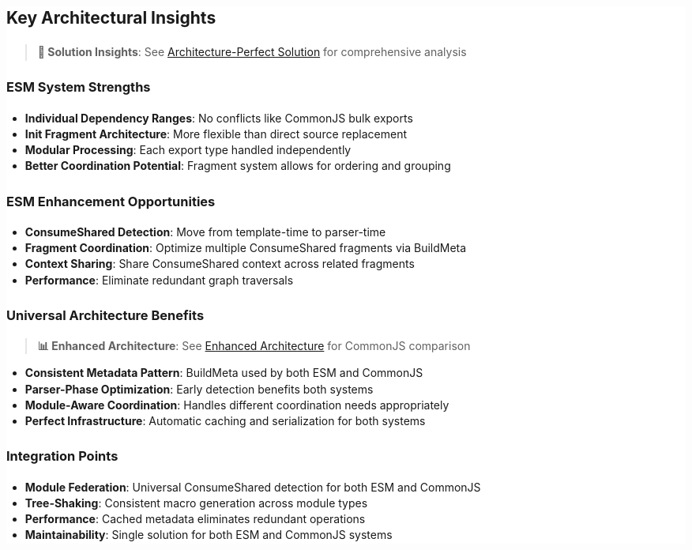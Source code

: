 ## Key Architectural Insights

> **🔧 Solution Insights**: See [Architecture-Perfect Solution](commonjs-macro-solution-design.md#summary-architecture-perfect-solution) for comprehensive analysis

### ESM System Strengths

- **Individual Dependency Ranges**: No conflicts like CommonJS bulk exports
- **Init Fragment Architecture**: More flexible than direct source replacement
- **Modular Processing**: Each export type handled independently
- **Better Coordination Potential**: Fragment system allows for ordering and grouping

### ESM Enhancement Opportunities

- **ConsumeShared Detection**: Move from template-time to parser-time
- **Fragment Coordination**: Optimize multiple ConsumeShared fragments via BuildMeta
- **Context Sharing**: Share ConsumeShared context across related fragments
- **Performance**: Eliminate redundant graph traversals

### Universal Architecture Benefits

> **📊 Enhanced Architecture**: See [Enhanced Architecture](commonjs-parser-dependency-flow.md#enhanced-architecture-buildmeta-integration) for CommonJS comparison

- **Consistent Metadata Pattern**: BuildMeta used by both ESM and CommonJS
- **Parser-Phase Optimization**: Early detection benefits both systems
- **Module-Aware Coordination**: Handles different coordination needs appropriately
- **Perfect Infrastructure**: Automatic caching and serialization for both systems

### Integration Points

- **Module Federation**: Universal ConsumeShared detection for both ESM and CommonJS
- **Tree-Shaking**: Consistent macro generation across module types
- **Performance**: Cached metadata eliminates redundant operations
- **Maintainability**: Single solution for both ESM and CommonJS systems

